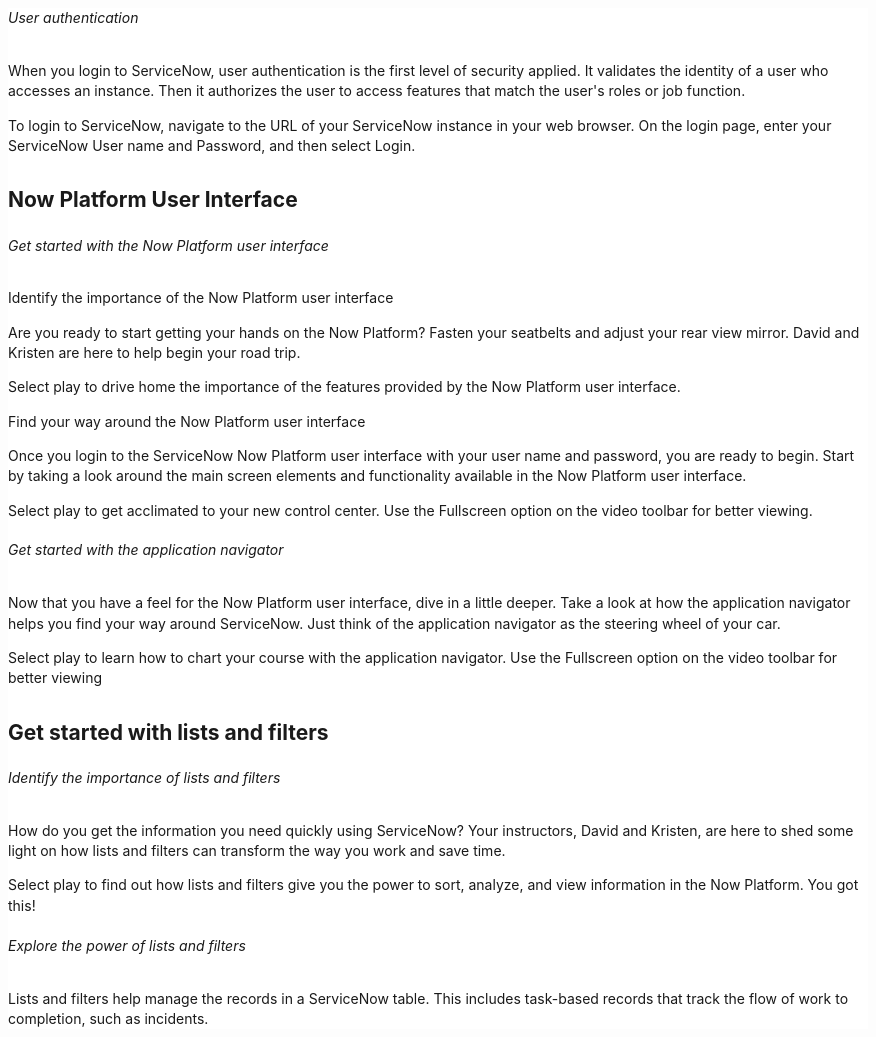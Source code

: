 ###### User authentication

When you login to ServiceNow, user authentication is the first level of security applied. It validates the identity of a user who accesses an instance. Then it authorizes the user to access features that match the user's roles or job function.

To login to ServiceNow, navigate to the URL of your ServiceNow instance in your web browser. On the login page, enter your ServiceNow User name and Password, and then select Login.




## Now Platform User Interface

###### Get started with the Now Platform user interface

Identify the importance of the Now Platform user interface

Are you ready to start getting your hands on the Now Platform? Fasten your seatbelts and adjust your rear view mirror. David and Kristen are here to help begin your road trip.

Select play to drive home the importance of the features provided by the Now Platform user interface.

Find your way around the Now Platform user interface

Once you login to the ServiceNow Now Platform user interface with your user name and password, you are ready to begin. Start by taking a look around the main screen elements and functionality available in the Now Platform user interface. 

Select play to get acclimated to your new control center. Use the Fullscreen option on the video toolbar for better viewing.


###### Get started with the application navigator

Now that you have a feel for the Now Platform user interface, dive in a little deeper. Take a look at how the application navigator helps you find your way around ServiceNow. Just think of the application navigator as the steering wheel of your car.

Select play to learn how to chart your course with the application navigator. Use the Fullscreen option on the video toolbar for better viewing

## Get started with lists and filters

###### Identify the importance of lists and filters

How do you get the information you need quickly using ServiceNow? Your instructors, David and Kristen, are here to shed some light on how lists and filters can transform the way you work and save time. 

Select play to find out how lists and filters give you the power to sort, analyze, and view information in the Now Platform. You got this!

###### Explore the power of lists and filters

Lists and filters help manage the records in a ServiceNow table. This includes task-based records that track the flow of work to completion, such as incidents.
